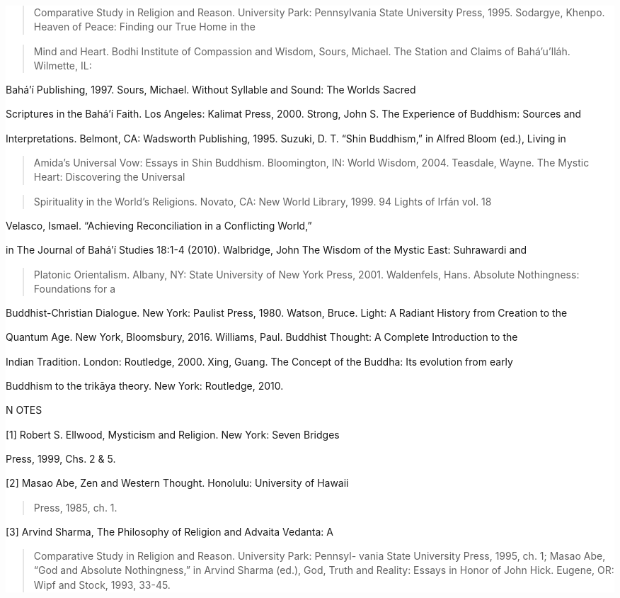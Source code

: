 > Comparative Study in Religion and Reason. University Park:
> Pennsylvania State University Press, 1995.
Sodargye, Khenpo. Heaven of Peace: Finding our True Home in the

> Mind and Heart. Bodhi Institute of Compassion and Wisdom,
Sours, Michael. The Station and Claims of Bahá’u’lláh. Wilmette, IL:

Bahá’í Publishing, 1997.
Sours, Michael. Without Syllable and Sound: The Worlds Sacred

Scriptures in the Bahá’í Faith. Los Angeles: Kalimat Press, 2000.
Strong, John S. The Experience of Buddhism: Sources and

Interpretations. Belmont, CA: Wadsworth Publishing, 1995.
Suzuki, D. T. “Shin Buddhism,” in Alfred Bloom (ed.), Living in

> Amida’s Universal Vow: Essays in Shin Buddhism. Bloomington,
> IN: World Wisdom, 2004.
Teasdale, Wayne. The Mystic Heart: Discovering the Universal

> Spirituality in the World’s Religions. Novato, CA: New World
> Library, 1999.
94                                                      Lights of Irfán vol. 18

Velasco, Ismael. “Achieving Reconciliation in a Conflicting World,”

in The Journal of Bahá’í Studies 18:1-4 (2010).
Walbridge, John The Wisdom of the Mystic East: Suhrawardi and

> Platonic Orientalism. Albany, NY: State University of New York
> Press, 2001.
Waldenfels, Hans. Absolute Nothingness: Foundations for a

Buddhist-Christian Dialogue. New York: Paulist Press, 1980.
Watson, Bruce. Light: A Radiant History from Creation to the

Quantum Age. New York, Bloomsbury, 2016.
Williams, Paul. Buddhist Thought: A Complete Introduction to the

Indian Tradition. London: Routledge, 2000.
Xing, Guang. The Concept of the Buddha: Its evolution from early

Buddhism to the trikāya theory. New York: Routledge, 2010.

N OTES

\[1\] Robert S. Ellwood, Mysticism and Religion. New York: Seven Bridges

Press, 1999, Chs. 2 & 5.

\[2\] Masao Abe, Zen and Western Thought. Honolulu: University of Hawaii
> Press, 1985, ch. 1.

\[3\] Arvind Sharma, The Philosophy of Religion and Advaita Vedanta: A

> Comparative Study in Religion and Reason. University Park: Pennsyl-
> vania State University Press, 1995, ch. 1; Masao Abe, “God and Absolute
> Nothingness,” in Arvind Sharma (ed.), God, Truth and Reality: Essays in
> Honor of John Hick. Eugene, OR: Wipf and Stock, 1993, 33-45.
